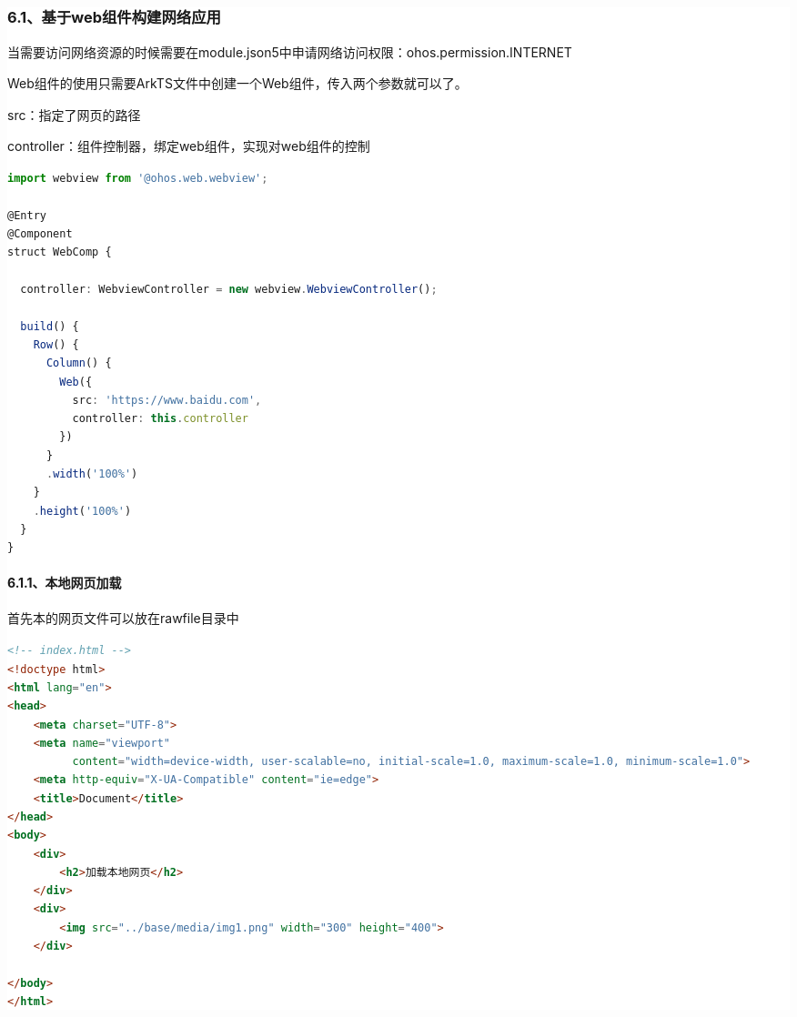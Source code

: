 ### 6.1、基于web组件构建网络应用

当需要访问网络资源的时候需要在module.json5中申请网络访问权限：ohos.permission.INTERNET

Web组件的使用只需要ArkTS文件中创建一个Web组件，传入两个参数就可以了。

src：指定了网页的路径

controller：组件控制器，绑定web组件，实现对web组件的控制

```ts
import webview from '@ohos.web.webview';

@Entry
@Component
struct WebComp {

  controller: WebviewController = new webview.WebviewController();

  build() {
    Row() {
      Column() {
        Web({
          src: 'https://www.baidu.com',
          controller: this.controller
        })
      }
      .width('100%')
    }
    .height('100%')
  }
}
```

#### 6.1.1、本地网页加载

首先本的网页文件可以放在rawfile目录中

```html
<!-- index.html -->
<!doctype html>
<html lang="en">
<head>
    <meta charset="UTF-8">
    <meta name="viewport"
          content="width=device-width, user-scalable=no, initial-scale=1.0, maximum-scale=1.0, minimum-scale=1.0">
    <meta http-equiv="X-UA-Compatible" content="ie=edge">
    <title>Document</title>
</head>
<body>
    <div>
        <h2>加载本地网页</h2>
    </div>
    <div>
        <img src="../base/media/img1.png" width="300" height="400">
    </div>

</body>
</html>
```
